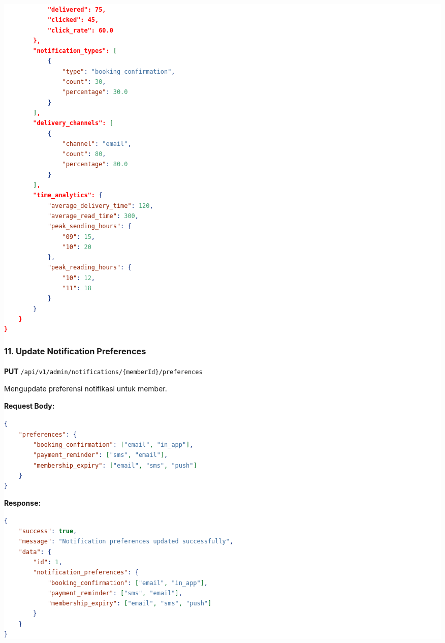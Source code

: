 ```json
            "delivered": 75,
            "clicked": 45,
            "click_rate": 60.0
        },
        "notification_types": [
            {
                "type": "booking_confirmation",
                "count": 30,
                "percentage": 30.0
            }
        ],
        "delivery_channels": [
            {
                "channel": "email",
                "count": 80,
                "percentage": 80.0
            }
        ],
        "time_analytics": {
            "average_delivery_time": 120,
            "average_read_time": 300,
            "peak_sending_hours": {
                "09": 15,
                "10": 20
            },
            "peak_reading_hours": {
                "10": 12,
                "11": 18
            }
        }
    }
}
```

### 11. Update Notification Preferences

**PUT** `/api/v1/admin/notifications/{memberId}/preferences`

Mengupdate preferensi notifikasi untuk member.

**Request Body:**
```json
{
    "preferences": {
        "booking_confirmation": ["email", "in_app"],
        "payment_reminder": ["sms", "email"],
        "membership_expiry": ["email", "sms", "push"]
    }
}
```

**Response:**
```json
{
    "success": true,
    "message": "Notification preferences updated successfully",
    "data": {
        "id": 1,
        "notification_preferences": {
            "booking_confirmation": ["email", "in_app"],
            "payment_reminder": ["sms", "email"],
            "membership_expiry": ["email", "sms", "push"]
        }
    }
}
```